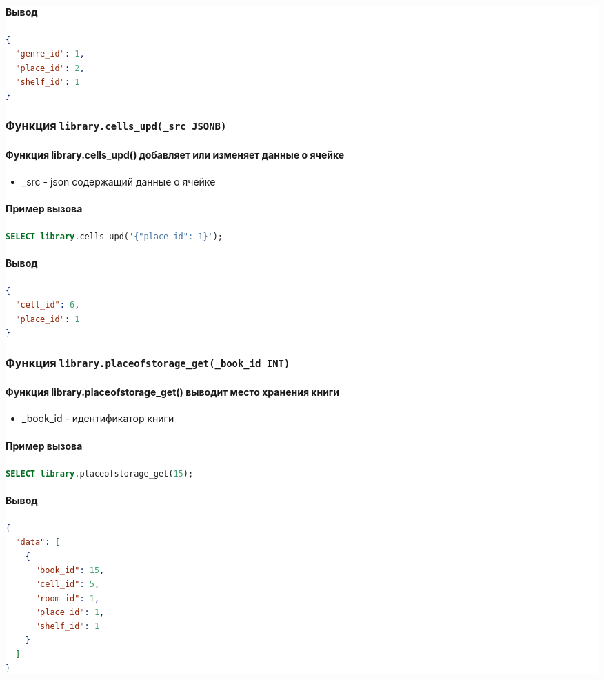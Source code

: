 #### Вывод

```json
{
  "genre_id": 1,
  "place_id": 2,
  "shelf_id": 1
}
```

### Функция `library.cells_upd(_src JSONB)`

#### Функция library.cells_upd() добавляет или изменяет данные о ячейке

- _src - json содержащий данные о ячейке

#### Пример вызова

```sql
SELECT library.cells_upd('{"place_id": 1}');
```

#### Вывод

```json
{
  "cell_id": 6,
  "place_id": 1
}
```

### Функция `library.placeofstorage_get(_book_id INT)`

#### Функция library.placeofstorage_get() выводит место хранения книги

- _book_id - идентификатор книги

#### Пример вызова

```sql
SELECT library.placeofstorage_get(15);
```

#### Вывод

```json
{
  "data": [
    {
      "book_id": 15,
      "cell_id": 5,
      "room_id": 1,
      "place_id": 1,
      "shelf_id": 1
    }
  ]
}
```